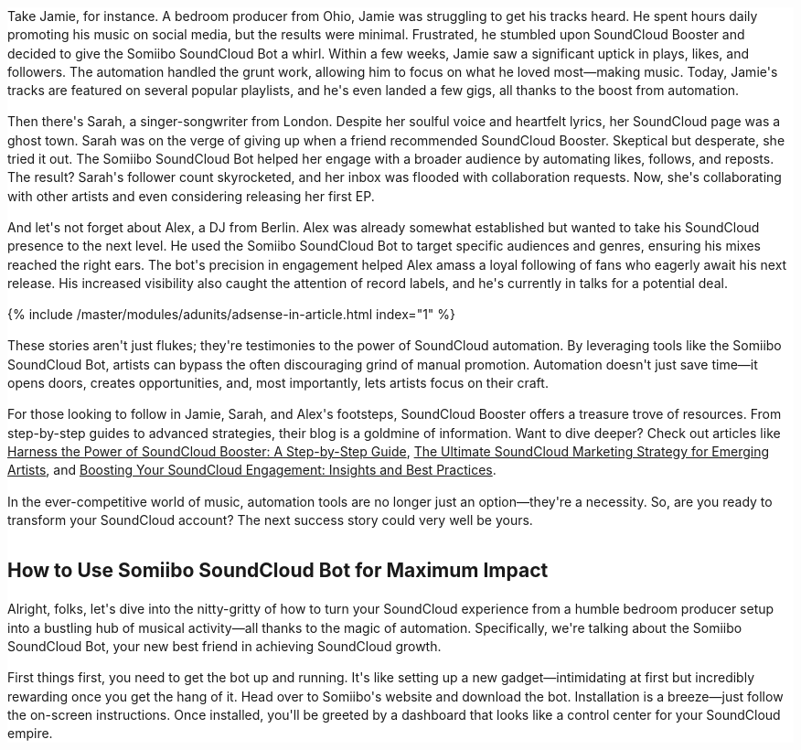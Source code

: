 Take Jamie, for instance. A bedroom producer from Ohio, Jamie was struggling to get his tracks heard. He spent hours daily promoting his music on social media, but the results were minimal. Frustrated, he stumbled upon SoundCloud Booster and decided to give the Somiibo SoundCloud Bot a whirl. Within a few weeks, Jamie saw a significant uptick in plays, likes, and followers. The automation handled the grunt work, allowing him to focus on what he loved most—making music. Today, Jamie's tracks are featured on several popular playlists, and he's even landed a few gigs, all thanks to the boost from automation.

Then there's Sarah, a singer-songwriter from London. Despite her soulful voice and heartfelt lyrics, her SoundCloud page was a ghost town. Sarah was on the verge of giving up when a friend recommended SoundCloud Booster. Skeptical but desperate, she tried it out. The Somiibo SoundCloud Bot helped her engage with a broader audience by automating likes, follows, and reposts. The result? Sarah's follower count skyrocketed, and her inbox was flooded with collaboration requests. Now, she's collaborating with other artists and even considering releasing her first EP.

And let's not forget about Alex, a DJ from Berlin. Alex was already somewhat established but wanted to take his SoundCloud presence to the next level. He used the Somiibo SoundCloud Bot to target specific audiences and genres, ensuring his mixes reached the right ears. The bot's precision in engagement helped Alex amass a loyal following of fans who eagerly await his next release. His increased visibility also caught the attention of record labels, and he's currently in talks for a potential deal.

{% include /master/modules/adunits/adsense-in-article.html index="1" %}

These stories aren't just flukes; they're testimonies to the power of SoundCloud automation. By leveraging tools like the Somiibo SoundCloud Bot, artists can bypass the often discouraging grind of manual promotion. Automation doesn't just save time—it opens doors, creates opportunities, and, most importantly, lets artists focus on their craft.

For those looking to follow in Jamie, Sarah, and Alex's footsteps, SoundCloud Booster offers a treasure trove of resources. From step-by-step guides to advanced strategies, their blog is a goldmine of information. Want to dive deeper? Check out articles like [Harness the Power of SoundCloud Booster: A Step-by-Step Guide](https://soundcloudbooster.com/blog/harness-the-power-of-soundcloud-booster-a-step-by-step-guide), [The Ultimate SoundCloud Marketing Strategy for Emerging Artists](https://soundcloudbooster.com/blog/the-ultimate-soundcloud-marketing-strategy-for-emerging-artists), and [Boosting Your SoundCloud Engagement: Insights and Best Practices](https://soundcloudbooster.com/blog/boosting-your-soundcloud-engagement-insights-and-best-practices).

In the ever-competitive world of music, automation tools are no longer just an option—they're a necessity. So, are you ready to transform your SoundCloud account? The next success story could very well be yours.

## How to Use Somiibo SoundCloud Bot for Maximum Impact

Alright, folks, let's dive into the nitty-gritty of how to turn your SoundCloud experience from a humble bedroom producer setup into a bustling hub of musical activity—all thanks to the magic of automation. Specifically, we're talking about the Somiibo SoundCloud Bot, your new best friend in achieving SoundCloud growth. 

First things first, you need to get the bot up and running. It's like setting up a new gadget—intimidating at first but incredibly rewarding once you get the hang of it. Head over to Somiibo's website and download the bot. Installation is a breeze—just follow the on-screen instructions. Once installed, you'll be greeted by a dashboard that looks like a control center for your SoundCloud empire.
